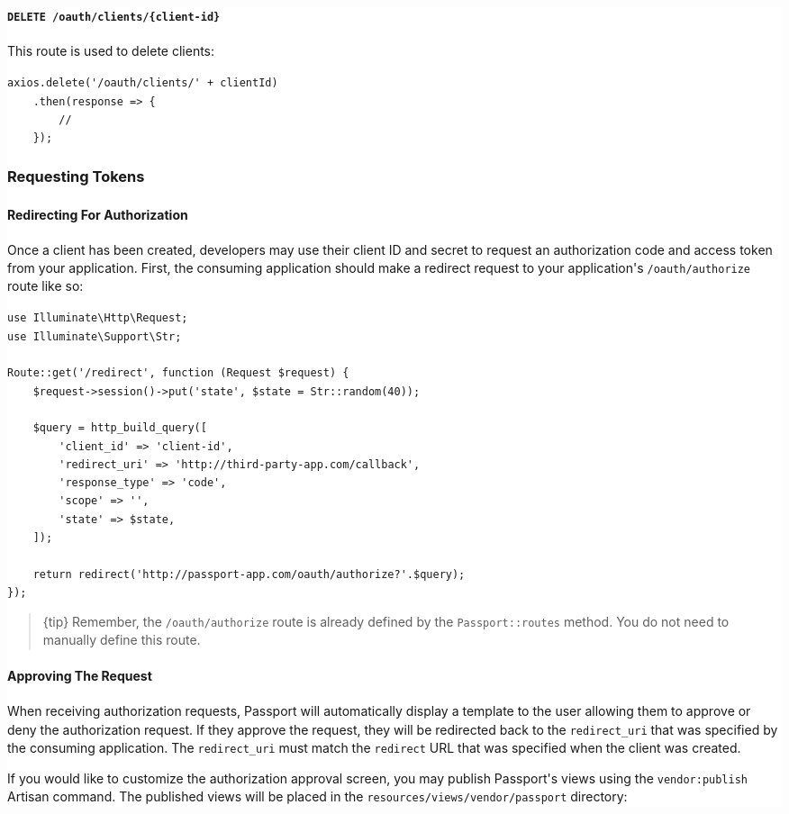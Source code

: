 <a name="delete-oauthclientsclient-id"></a>
#### `DELETE /oauth/clients/{client-id}`

This route is used to delete clients:

    axios.delete('/oauth/clients/' + clientId)
        .then(response => {
            //
        });

<a name="requesting-tokens"></a>
### Requesting Tokens

<a name="requesting-tokens-redirecting-for-authorization"></a>
#### Redirecting For Authorization

Once a client has been created, developers may use their client ID and
secret to request an authorization code and access token from your
application. First, the consuming application should make a redirect request
to your application's `/oauth/authorize` route like so:

    use Illuminate\Http\Request;
    use Illuminate\Support\Str;

    Route::get('/redirect', function (Request $request) {
        $request->session()->put('state', $state = Str::random(40));

        $query = http_build_query([
            'client_id' => 'client-id',
            'redirect_uri' => 'http://third-party-app.com/callback',
            'response_type' => 'code',
            'scope' => '',
            'state' => $state,
        ]);

        return redirect('http://passport-app.com/oauth/authorize?'.$query);
    });

> {tip} Remember, the `/oauth/authorize` route is already defined by the `Passport::routes` method. You do not need to manually define this route.

<a name="approving-the-request"></a>
#### Approving The Request

When receiving authorization requests, Passport will automatically display a
template to the user allowing them to approve or deny the authorization
request. If they approve the request, they will be redirected back to the
`redirect_uri` that was specified by the consuming application. The
`redirect_uri` must match the `redirect` URL that was specified when the
client was created.

If you would like to customize the authorization approval screen, you may
publish Passport's views using the `vendor:publish` Artisan command. The
published views will be placed in the `resources/views/vendor/passport`
directory:
